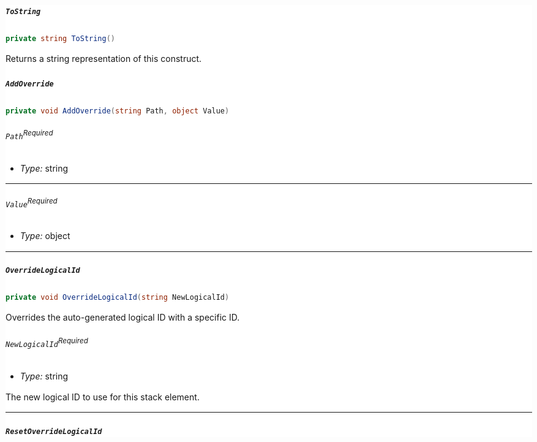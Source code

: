 
##### `ToString` <a name="ToString" id="@cdktf/provider-gitlab.integrationExternalWiki.IntegrationExternalWiki.toString"></a>

```csharp
private string ToString()
```

Returns a string representation of this construct.

##### `AddOverride` <a name="AddOverride" id="@cdktf/provider-gitlab.integrationExternalWiki.IntegrationExternalWiki.addOverride"></a>

```csharp
private void AddOverride(string Path, object Value)
```

###### `Path`<sup>Required</sup> <a name="Path" id="@cdktf/provider-gitlab.integrationExternalWiki.IntegrationExternalWiki.addOverride.parameter.path"></a>

- *Type:* string

---

###### `Value`<sup>Required</sup> <a name="Value" id="@cdktf/provider-gitlab.integrationExternalWiki.IntegrationExternalWiki.addOverride.parameter.value"></a>

- *Type:* object

---

##### `OverrideLogicalId` <a name="OverrideLogicalId" id="@cdktf/provider-gitlab.integrationExternalWiki.IntegrationExternalWiki.overrideLogicalId"></a>

```csharp
private void OverrideLogicalId(string NewLogicalId)
```

Overrides the auto-generated logical ID with a specific ID.

###### `NewLogicalId`<sup>Required</sup> <a name="NewLogicalId" id="@cdktf/provider-gitlab.integrationExternalWiki.IntegrationExternalWiki.overrideLogicalId.parameter.newLogicalId"></a>

- *Type:* string

The new logical ID to use for this stack element.

---

##### `ResetOverrideLogicalId` <a name="ResetOverrideLogicalId" id="@cdktf/provider-gitlab.integrationExternalWiki.IntegrationExternalWiki.resetOverrideLogicalId"></a>

